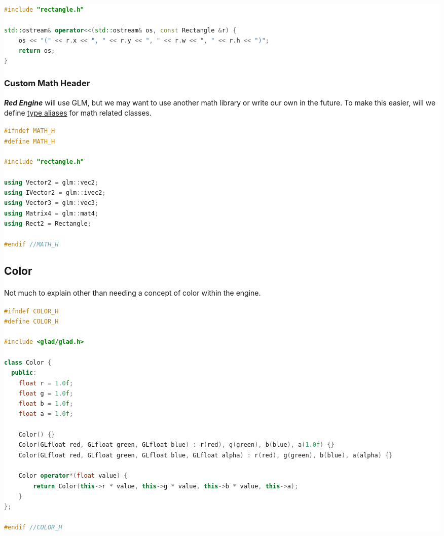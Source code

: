```c++
#include "rectangle.h"

std::ostream& operator<<(std::ostream& os, const Rectangle &r) {
    os << "(" << r.x << ", " << r.y << ", " << r.w << ", " << r.h << ")";
    return os;
}
```

### Custom Math Header

***Red Engine*** will use GLM, but we may want to use another math library or write our own in the future.  To make this easier, will we define [type aliases](https://en.cppreference.com/w/cpp/language/type_alias) for math related classes.

```c++
#ifndef MATH_H
#define MATH_H

#include "rectangle.h"

using Vector2 = glm::vec2;
using IVector2 = glm::ivec2;
using Vector3 = glm::vec3;
using Matrix4 = glm::mat4;
using Rect2 = Rectangle;

#endif //MATH_H
```

## Color

Not much to explain other than needing a concept of color within the engine.

```c++
#ifndef COLOR_H
#define COLOR_H

#include <glad/glad.h>

class Color {
  public:
    float r = 1.0f;
    float g = 1.0f;
    float b = 1.0f;
    float a = 1.0f;

    Color() {}
    Color(GLfloat red, GLfloat green, GLfloat blue) : r(red), g(green), b(blue), a(1.0f) {}
    Color(GLfloat red, GLfloat green, GLfloat blue, GLfloat alpha) : r(red), g(green), b(blue), a(alpha) {}

    Color operator*(float value) {
        return Color(this->r * value, this->g * value, this->b * value, this->a);
    }
};

#endif //COLOR_H
```
